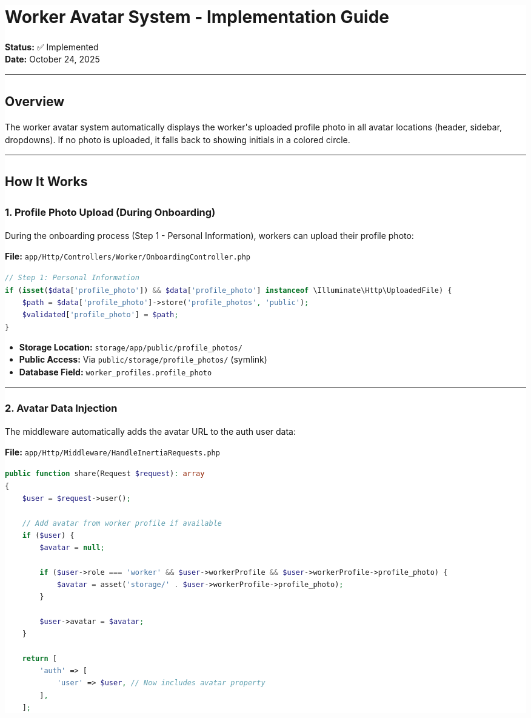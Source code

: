 # Worker Avatar System - Implementation Guide

**Status:** ✅ Implemented  
**Date:** October 24, 2025

---

## Overview

The worker avatar system automatically displays the worker's uploaded profile photo in all avatar locations (header, sidebar, dropdowns). If no photo is uploaded, it falls back to showing initials in a colored circle.

---

## How It Works

### 1. **Profile Photo Upload (During Onboarding)**

During the onboarding process (Step 1 - Personal Information), workers can upload their profile photo:

**File:** `app/Http/Controllers/Worker/OnboardingController.php`
```php
// Step 1: Personal Information
if (isset($data['profile_photo']) && $data['profile_photo'] instanceof \Illuminate\Http\UploadedFile) {
    $path = $data['profile_photo']->store('profile_photos', 'public');
    $validated['profile_photo'] = $path;
}
```

- **Storage Location:** `storage/app/public/profile_photos/`
- **Public Access:** Via `public/storage/profile_photos/` (symlink)
- **Database Field:** `worker_profiles.profile_photo`

---

### 2. **Avatar Data Injection**

The middleware automatically adds the avatar URL to the auth user data:

**File:** `app/Http/Middleware/HandleInertiaRequests.php`
```php
public function share(Request $request): array
{
    $user = $request->user();
    
    // Add avatar from worker profile if available
    if ($user) {
        $avatar = null;
        
        if ($user->role === 'worker' && $user->workerProfile && $user->workerProfile->profile_photo) {
            $avatar = asset('storage/' . $user->workerProfile->profile_photo);
        }
        
        $user->avatar = $avatar;
    }

    return [
        'auth' => [
            'user' => $user, // Now includes avatar property
        ],
    ];
```